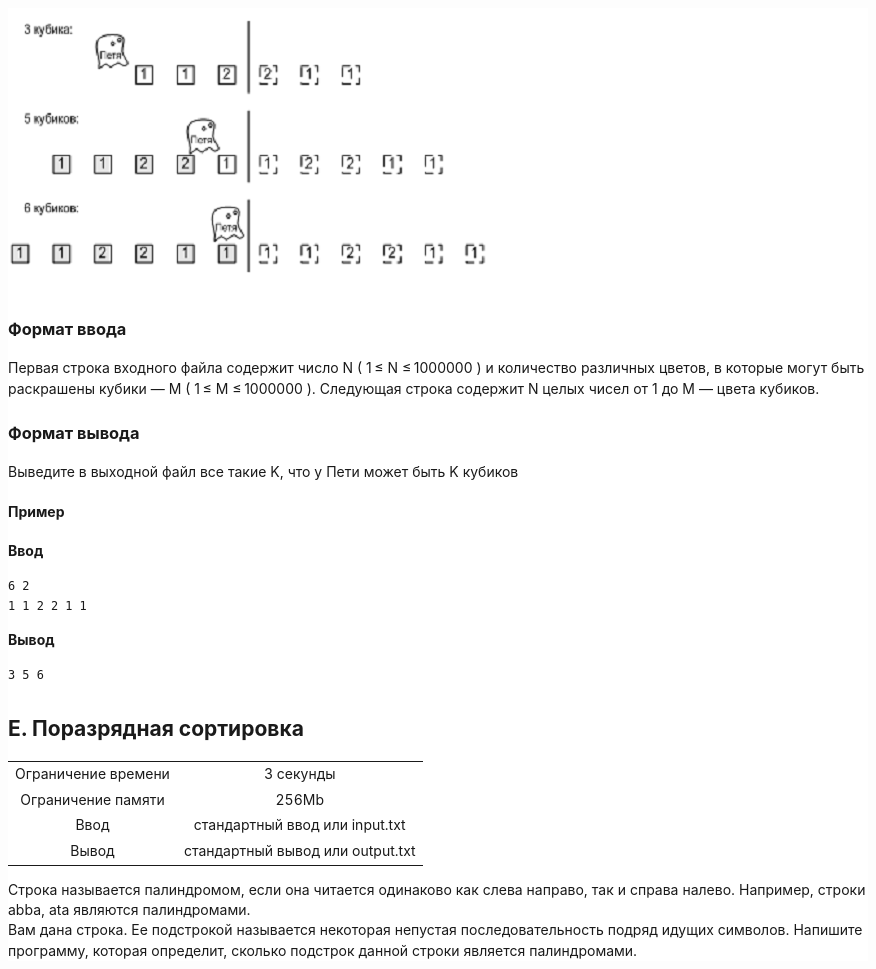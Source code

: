 ![](img/ex_D.png)  

### Формат ввода
Первая строка входного файла содержит число N ( 1 ≤ N ≤ 1000000 ) и количество различных цветов, в которые могут быть раскрашены кубики — M ( 1 ≤ M ≤ 1000000 ). Следующая строка содержит N целых чисел от 1 до M — цвета кубиков.  

### Формат вывода
Выведите в выходной файл все такие K, что у Пети может быть K кубиков  

#### Пример

**Ввод**
```
6 2
1 1 2 2 1 1
```
**Вывод**
```
3 5 6
```

## E. Поразрядная сортировка

|             |                          |
|:-------------------:|:--------------------------------:|
| Ограничение времени |	3 cекунды                        |
| Ограничение памяти  |	256Mb                            |
| Ввод                |	стандартный ввод или input.txt   |
| Вывод               |	стандартный вывод или output.txt |

Строка называется палиндромом, если она читается одинаково как слева направо, так и справа налево. Например, строки abba, ata являются палиндромами.  
Вам дана строка. Ее подстрокой называется некоторая непустая последовательность подряд идущих символов. Напишите программу, которая определит, сколько подстрок данной строки является палиндромами.

